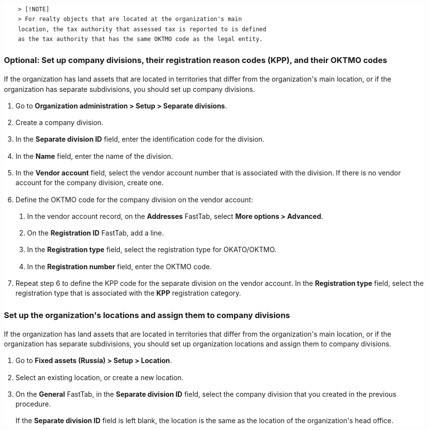         > [!NOTE]
        > For realty objects that are located at the organization's main
        location, the tax authority that assessed tax is reported to is defined
        as the tax authority that has the same OKTMO code as the legal entity.

### Optional: Set up company divisions, their registration reason codes (KPP), and their OKTMO codes

If the organization has land assets that are located in territories that differ
from the organization's main location, or if the organization has separate
subdivisions, you should set up company divisions.

1.  Go to **Organization administration \> Setup \> Separate divisions**.

2.  Create a company division.

3.  In the **Separate division ID** field, enter the identification code for the
    division.

4.  In the **Name** field, enter the name of the division.

5.  In the **Vendor account** field, select the vendor account number that is
    associated with the division. If there is no vendor account for the company
    division, create one.

6.  Define the OKTMO code for the company division on the vendor account:

    1.  In the vendor account record, on the **Addresses** FastTab, select
        **More options \> Advanced**.

    2.  On the **Registration ID** FastTab, add a line.

    3.  In the **Registration type** field, select the registration type for
        OKATO/OKTMO.

    4.  In the **Registration number** field, enter the OKTMO code.

7.  Repeat step 6 to define the KPP code for the separate division on the vendor
    account. In the **Registration type** field, select the registration type
    that is associated with the **KPP** registration category.

### Set up the organization's locations and assign them to company divisions

If the organization has land assets that are located in territories that differ
from the organization's main location, or if the organization has separate
subdivisions, you should set up organization locations and assign them to
company divisions.

1.  Go to **Fixed assets (Russia) \> Setup \> Location**.

2.  Select an existing location, or create a new location.

3.  On the **General** FastTab, in the **Separate division ID** field, select
    the company division that you created in the previous procedure.
    
    If the **Separate division ID** field is left blank, the location is the
    same as the location of the organization's head office.
